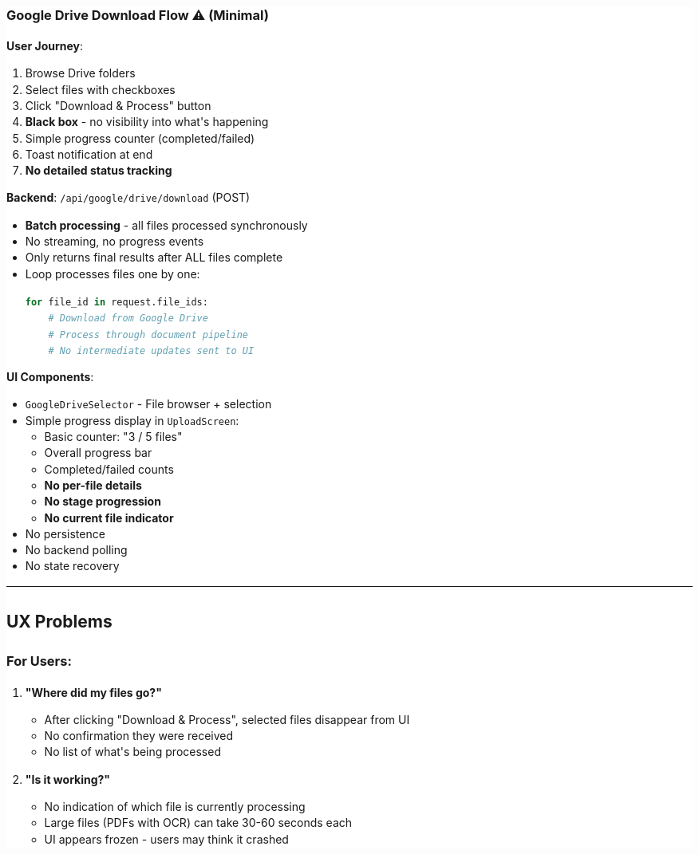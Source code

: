 
### Google Drive Download Flow ⚠️ (Minimal)

**User Journey**:
1. Browse Drive folders
2. Select files with checkboxes
3. Click "Download & Process" button
4. **Black box** - no visibility into what's happening
5. Simple progress counter (completed/failed)
6. Toast notification at end
7. **No detailed status tracking**

**Backend**: `/api/google/drive/download` (POST)
- **Batch processing** - all files processed synchronously
- No streaming, no progress events
- Only returns final results after ALL files complete
- Loop processes files one by one:
  ```python
  for file_id in request.file_ids:
      # Download from Google Drive
      # Process through document pipeline
      # No intermediate updates sent to UI
  ```

**UI Components**:
- `GoogleDriveSelector` - File browser + selection
- Simple progress display in `UploadScreen`:
  - Basic counter: "3 / 5 files"
  - Overall progress bar
  - Completed/failed counts
  - **No per-file details**
  - **No stage progression**
  - **No current file indicator**
- No persistence
- No backend polling
- No state recovery

---

## UX Problems

### For Users:

1. **"Where did my files go?"**
   - After clicking "Download & Process", selected files disappear from UI
   - No confirmation they were received
   - No list of what's being processed

2. **"Is it working?"**
   - No indication of which file is currently processing
   - Large files (PDFs with OCR) can take 30-60 seconds each
   - UI appears frozen - users may think it crashed
